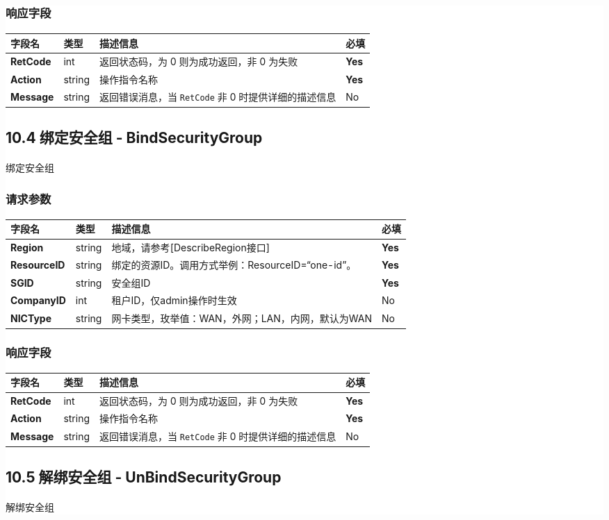 ### 响应字段



| 字段名 | 类型 | 描述信息 | 必填 |
|:---|:---|:---|:---|
| **RetCode** | int | 返回状态码，为 0 则为成功返回，非 0 为失败 | **Yes** |
| **Action** | string | 操作指令名称 | **Yes** |
| **Message** | string | 返回错误消息，当 `RetCode` 非 0 时提供详细的描述信息 | No |





    
    
## 10.4 绑定安全组 - BindSecurityGroup

绑定安全组

### 请求参数



| 字段名 | 类型 | 描述信息 | 必填 |
|:---|:---|:---|:---|
| **Region** | string | 地域，请参考[DescribeRegion接口] | **Yes** |
| **ResourceID** | string | 绑定的资源ID。调用方式举例：ResourceID=“one-id”。 | **Yes** |
| **SGID** | string | 安全组ID | **Yes** |
| **CompanyID** | int | 租户ID，仅admin操作时生效 | No |
| **NICType** | string | 网卡类型，玫举值：WAN，外网；LAN，内网，默认为WAN | No |

### 响应字段



| 字段名 | 类型 | 描述信息 | 必填 |
|:---|:---|:---|:---|
| **RetCode** | int | 返回状态码，为 0 则为成功返回，非 0 为失败 | **Yes** |
| **Action** | string | 操作指令名称 | **Yes** |
| **Message** | string | 返回错误消息，当 `RetCode` 非 0 时提供详细的描述信息 | No |





    
    
## 10.5 解绑安全组 - UnBindSecurityGroup

解绑安全组
